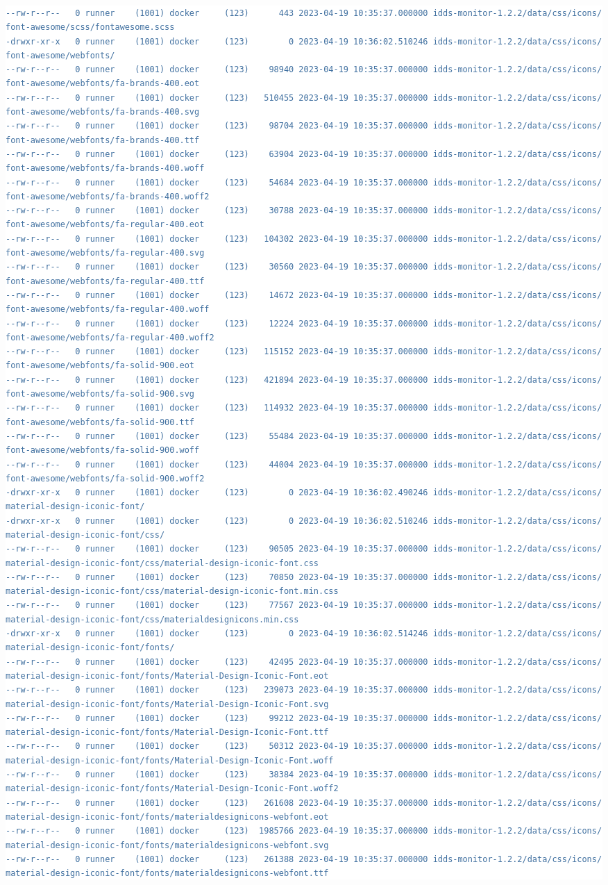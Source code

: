 ```diff
--rw-r--r--   0 runner    (1001) docker     (123)      443 2023-04-19 10:35:37.000000 idds-monitor-1.2.2/data/css/icons/font-awesome/scss/fontawesome.scss
-drwxr-xr-x   0 runner    (1001) docker     (123)        0 2023-04-19 10:36:02.510246 idds-monitor-1.2.2/data/css/icons/font-awesome/webfonts/
--rw-r--r--   0 runner    (1001) docker     (123)    98940 2023-04-19 10:35:37.000000 idds-monitor-1.2.2/data/css/icons/font-awesome/webfonts/fa-brands-400.eot
--rw-r--r--   0 runner    (1001) docker     (123)   510455 2023-04-19 10:35:37.000000 idds-monitor-1.2.2/data/css/icons/font-awesome/webfonts/fa-brands-400.svg
--rw-r--r--   0 runner    (1001) docker     (123)    98704 2023-04-19 10:35:37.000000 idds-monitor-1.2.2/data/css/icons/font-awesome/webfonts/fa-brands-400.ttf
--rw-r--r--   0 runner    (1001) docker     (123)    63904 2023-04-19 10:35:37.000000 idds-monitor-1.2.2/data/css/icons/font-awesome/webfonts/fa-brands-400.woff
--rw-r--r--   0 runner    (1001) docker     (123)    54684 2023-04-19 10:35:37.000000 idds-monitor-1.2.2/data/css/icons/font-awesome/webfonts/fa-brands-400.woff2
--rw-r--r--   0 runner    (1001) docker     (123)    30788 2023-04-19 10:35:37.000000 idds-monitor-1.2.2/data/css/icons/font-awesome/webfonts/fa-regular-400.eot
--rw-r--r--   0 runner    (1001) docker     (123)   104302 2023-04-19 10:35:37.000000 idds-monitor-1.2.2/data/css/icons/font-awesome/webfonts/fa-regular-400.svg
--rw-r--r--   0 runner    (1001) docker     (123)    30560 2023-04-19 10:35:37.000000 idds-monitor-1.2.2/data/css/icons/font-awesome/webfonts/fa-regular-400.ttf
--rw-r--r--   0 runner    (1001) docker     (123)    14672 2023-04-19 10:35:37.000000 idds-monitor-1.2.2/data/css/icons/font-awesome/webfonts/fa-regular-400.woff
--rw-r--r--   0 runner    (1001) docker     (123)    12224 2023-04-19 10:35:37.000000 idds-monitor-1.2.2/data/css/icons/font-awesome/webfonts/fa-regular-400.woff2
--rw-r--r--   0 runner    (1001) docker     (123)   115152 2023-04-19 10:35:37.000000 idds-monitor-1.2.2/data/css/icons/font-awesome/webfonts/fa-solid-900.eot
--rw-r--r--   0 runner    (1001) docker     (123)   421894 2023-04-19 10:35:37.000000 idds-monitor-1.2.2/data/css/icons/font-awesome/webfonts/fa-solid-900.svg
--rw-r--r--   0 runner    (1001) docker     (123)   114932 2023-04-19 10:35:37.000000 idds-monitor-1.2.2/data/css/icons/font-awesome/webfonts/fa-solid-900.ttf
--rw-r--r--   0 runner    (1001) docker     (123)    55484 2023-04-19 10:35:37.000000 idds-monitor-1.2.2/data/css/icons/font-awesome/webfonts/fa-solid-900.woff
--rw-r--r--   0 runner    (1001) docker     (123)    44004 2023-04-19 10:35:37.000000 idds-monitor-1.2.2/data/css/icons/font-awesome/webfonts/fa-solid-900.woff2
-drwxr-xr-x   0 runner    (1001) docker     (123)        0 2023-04-19 10:36:02.490246 idds-monitor-1.2.2/data/css/icons/material-design-iconic-font/
-drwxr-xr-x   0 runner    (1001) docker     (123)        0 2023-04-19 10:36:02.510246 idds-monitor-1.2.2/data/css/icons/material-design-iconic-font/css/
--rw-r--r--   0 runner    (1001) docker     (123)    90505 2023-04-19 10:35:37.000000 idds-monitor-1.2.2/data/css/icons/material-design-iconic-font/css/material-design-iconic-font.css
--rw-r--r--   0 runner    (1001) docker     (123)    70850 2023-04-19 10:35:37.000000 idds-monitor-1.2.2/data/css/icons/material-design-iconic-font/css/material-design-iconic-font.min.css
--rw-r--r--   0 runner    (1001) docker     (123)    77567 2023-04-19 10:35:37.000000 idds-monitor-1.2.2/data/css/icons/material-design-iconic-font/css/materialdesignicons.min.css
-drwxr-xr-x   0 runner    (1001) docker     (123)        0 2023-04-19 10:36:02.514246 idds-monitor-1.2.2/data/css/icons/material-design-iconic-font/fonts/
--rw-r--r--   0 runner    (1001) docker     (123)    42495 2023-04-19 10:35:37.000000 idds-monitor-1.2.2/data/css/icons/material-design-iconic-font/fonts/Material-Design-Iconic-Font.eot
--rw-r--r--   0 runner    (1001) docker     (123)   239073 2023-04-19 10:35:37.000000 idds-monitor-1.2.2/data/css/icons/material-design-iconic-font/fonts/Material-Design-Iconic-Font.svg
--rw-r--r--   0 runner    (1001) docker     (123)    99212 2023-04-19 10:35:37.000000 idds-monitor-1.2.2/data/css/icons/material-design-iconic-font/fonts/Material-Design-Iconic-Font.ttf
--rw-r--r--   0 runner    (1001) docker     (123)    50312 2023-04-19 10:35:37.000000 idds-monitor-1.2.2/data/css/icons/material-design-iconic-font/fonts/Material-Design-Iconic-Font.woff
--rw-r--r--   0 runner    (1001) docker     (123)    38384 2023-04-19 10:35:37.000000 idds-monitor-1.2.2/data/css/icons/material-design-iconic-font/fonts/Material-Design-Iconic-Font.woff2
--rw-r--r--   0 runner    (1001) docker     (123)   261608 2023-04-19 10:35:37.000000 idds-monitor-1.2.2/data/css/icons/material-design-iconic-font/fonts/materialdesignicons-webfont.eot
--rw-r--r--   0 runner    (1001) docker     (123)  1985766 2023-04-19 10:35:37.000000 idds-monitor-1.2.2/data/css/icons/material-design-iconic-font/fonts/materialdesignicons-webfont.svg
--rw-r--r--   0 runner    (1001) docker     (123)   261388 2023-04-19 10:35:37.000000 idds-monitor-1.2.2/data/css/icons/material-design-iconic-font/fonts/materialdesignicons-webfont.ttf
```